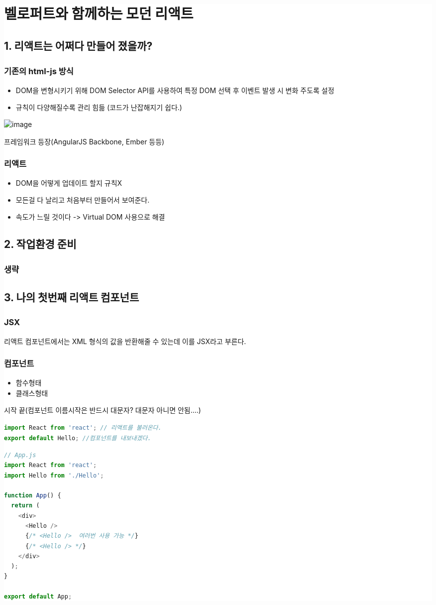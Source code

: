 # 벨로퍼트와 함께하는 모던 리액트

## 1. 리액트는 어쩌다 만들어 졌을까?

### 기존의 html-js 방식

* DOM을 변형시키기 위해 DOM Selector API를 사용하여 특정 DOM 선택 후 이벤트 발생 시 변화 주도록 설정

* 규칙이 다양해질수록 관리 힘듦
(코드가 난잡해지기 쉽다.)

![image](https://i.imgur.com/mJftTBq.png)

프레임워크 등장(AngularJS Backbone, Ember 등등)

### 리액트

* DOM을 어떻게 업데이트 할지 규칙X

* 모든걸 다 날리고 처음부터 만들어서 보여준다.

* 속도가 느릴 것이다 -> Virtual DOM 사용으로 해결

## 2. 작업환경 준비 

### 생략

## 3. 나의 첫번째 리액트 컴포넌트

### JSX 
리액트 컴포넌트에서는 XML 형식의 값을 반환해줄 수 있는데 이를 JSX라고 부른다.

### 컴포넌트
* 함수형태
* 클래스형태

시작 끝(컴포넌트 이름시작은 반드시 대문자? 대문자 아니면 안됨....)
```javascript
import React from 'react'; // 리액트를 불러온다.
export default Hello; //컴포넌트를 내보내겠다.
```

```javascript
// App.js
import React from 'react';
import Hello from './Hello';

function App() {
  return (
    <div>
      <Hello />
      {/* <Hello />  여러번 사용 가능 */} 
      {/* <Hello /> */}
    </div>
  );
}

export default App;
```
